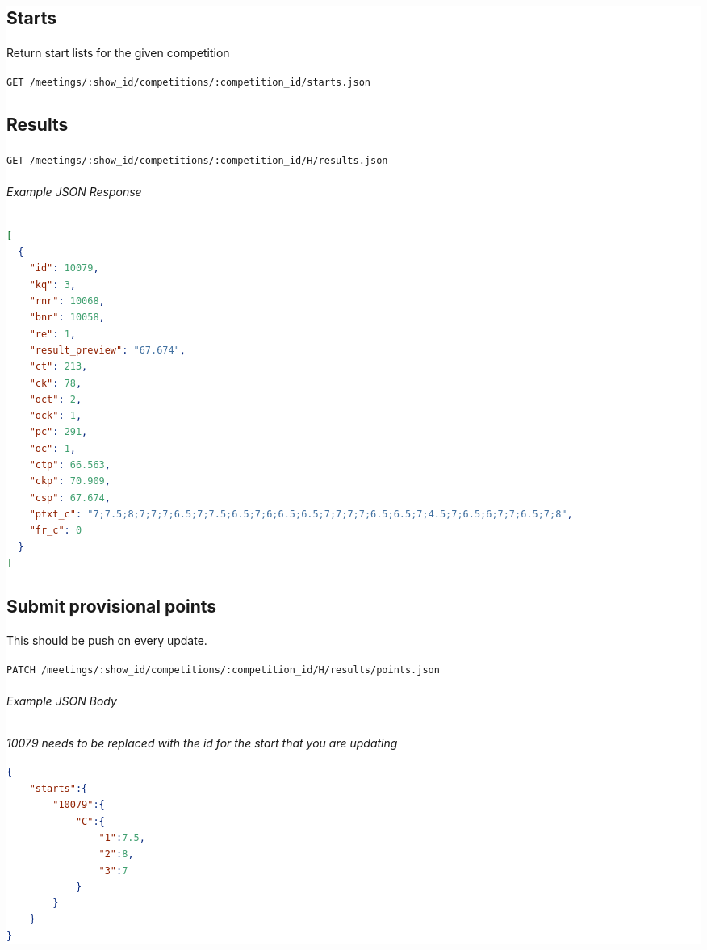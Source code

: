 ## Starts

Return start lists for the given competition

`GET /meetings/:show_id/competitions/:competition_id/starts.json`

## Results

`GET /meetings/:show_id/competitions/:competition_id/H/results.json`

###### Example JSON Response

```json
[
  {
    "id": 10079,
    "kq": 3,
    "rnr": 10068,
    "bnr": 10058,
    "re": 1,
    "result_preview": "67.674",
    "ct": 213,
    "ck": 78,
    "oct": 2,
    "ock": 1,
    "pc": 291,
    "oc": 1,
    "ctp": 66.563,
    "ckp": 70.909,
    "csp": 67.674,
    "ptxt_c": "7;7.5;8;7;7;7;6.5;7;7.5;6.5;7;6;6.5;6.5;7;7;7;7;6.5;6.5;7;4.5;7;6.5;6;7;7;6.5;7;8",
    "fr_c": 0
  }
]
```

## Submit provisional points

This should be push on every update.

`PATCH /meetings/:show_id/competitions/:competition_id/H/results/points.json`

###### Example JSON Body

*10079 needs to be replaced with the id for the start that you are updating*

```json
{
    "starts":{
        "10079":{
            "C":{
                "1":7.5,
                "2":8,
                "3":7
            }
        }
    }
}
```
